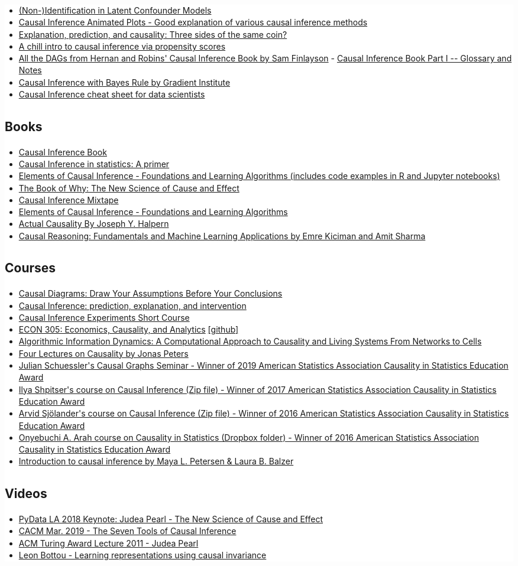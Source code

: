 * [(Non-)Identification in Latent Confounder Models](http://www.alexdamour.com/blog/public/2018/05/18/non-identification-in-latent-confounder-models/)
* [Causal Inference Animated Plots - Good explanation of various causal inference methods](http://nickchk.com/causalgraphs.html)
* [Explanation, prediction, and causality: Three sides of the same coin?](https://osf.io/u6vz5/)
* [A chill intro to causal inference via propensity scores](https://osf.io/preprints/socarxiv/ncvqs/)
* [All the DAGs from Hernan and Robins' Causal Inference Book by Sam Finlayson](https://sgfin.github.io/2019/06/19/Causal-Inference-Book-All-DAGs/) - [Causal Inference Book Part I -- Glossary and Notes](https://sgfin.github.io/2019/06/19/Causal-Inference-Book-Glossary-and-Notes/)
* [Causal Inference with Bayes Rule by Gradient Institute](https://gradientinstitute.org/blog/6/)
* [Causal Inference cheat sheet for data scientists](http://nc233.com/2020/04/causal-inference-cheat-sheet-for-data-scientists/)
## Books
* [Causal Inference Book](https://www.hsph.harvard.edu/miguel-hernan/causal-inference-book/)
* [Causal Inference in statistics: A primer](http://bayes.cs.ucla.edu/PRIMER/)
* [Elements of Causal Inference - Foundations and Learning Algorithms (includes code examples in R and Jupyter notebooks)](http://web.math.ku.dk/~peters/elements.html)
* [The Book of Why: The New Science of Cause and Effect](http://bayes.cs.ucla.edu/WHY/)
* [Causal Inference Mixtape](http://scunning.com/mixtape.html)
* [Elements of Causal Inference - Foundations and Learning Algorithms](https://mitpress.mit.edu/books/elements-causal-inference)
* [Actual Causality By Joseph Y. Halpern](https://www.cs.cornell.edu/home/halpern/papers/causalitybook-ch1-3.html)
* [Causal Reasoning: Fundamentals and Machine Learning Applications by Emre Kiciman and Amit Sharma ](https://causalinference.gitlab.io/)
## Courses 
* [Causal Diagrams: Draw Your Assumptions Before Your Conclusions](https://www.edx.org/course/causal-diagrams-draw-your-assumptions-before-your-conclusions)
* [Causal Inference: prediction, explanation, and intervention](http://www.skleinberg.org/teaching/CI18/index.html)
* [Causal Inference Experiments Short Course](http://www.macartan.nyc/experiment/short-course/)
* [ECON 305: Economics, Causality, and Analytics](http://www.nickchk.com/econ305.html) [\[github\]](https://github.com/NickCH-K/introcausality)
* [Algorithmic Information Dynamics: A Computational Approach to Causality and Living Systems From Networks to Cells](https://www.complexityexplorer.org/courses/63-algorithmic-information-dynamics-a-computational-approach-to-causality-and-living-systems-from-networks-to-cells-2018/)
* [Four Lectures on Causality by Jonas Peters](https://www.youtube.com/playlist?list=PLW01hpWnEtbTcuY0a0jhZyanHX3GPImAy)
* [Julian Schuessler's Causal Graphs Seminar - Winner of 2019 American Statistics Association Causality in Statistics Education Award](http://www.julianschuessler.net/graphs2018.html)
* [Ilya Shpitser's course on Causal Inference (Zip file) - Winner of 2017 American Statistics Association Causality in Statistics Education Award](https://www.amstat.org/asa/files/zipfiles/Causality-ShpitserMaterials.zip)
* [Arvid Sjölander's course on Causal Inference (Zip file) - Winner of 2016 American Statistics Association Causality in Statistics Education Award](https://ww2.amstat.org/misc/causaliity/Sjolander-Supplemental.zip)
* [Onyebuchi A. Arah course on Causality in Statistics (Dropbox folder) - Winner of 2016 American Statistics Association Causality in Statistics Education Award](https://www.dropbox.com/sh/mzuy3bewepwunye/AACn-zaBRAGMvxO-TVtCxH9Ba?dl=0)
* [Introduction to causal inference by Maya L. Petersen & Laura B. Balzer](https://www.ucbbiostat.com/labs)
## Videos
* [PyData LA 2018 Keynote: Judea Pearl - The New Science of Cause and Effect](https://www.youtube.com/watch?v=ZaPV1OSEpHw)
* [CACM Mar. 2019 - The Seven Tools of Causal Inference](https://www.youtube.com/watch?v=CsMV5o3hotY)
* [ACM Turing Award Lecture 2011 - Judea Pearl](https://amturing.acm.org/vp/pearl_2658896.cfm)
* [Leon Bottou - Learning representations using causal invariance](https://www.facebook.com/iclr.cc/videos/534780673594799/)